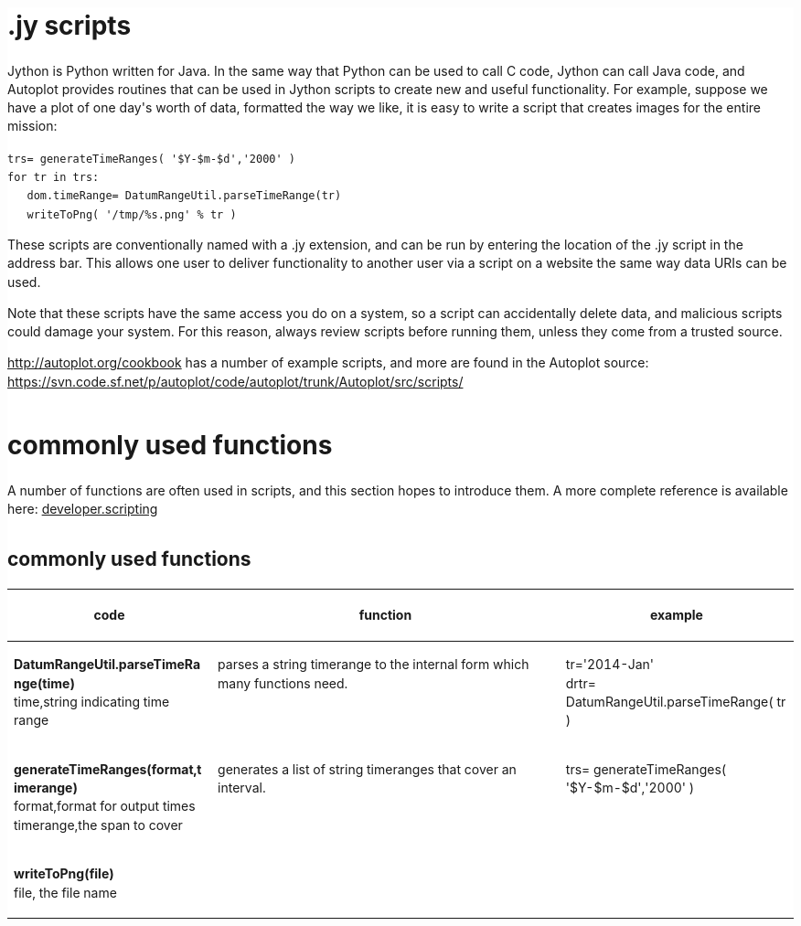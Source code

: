 # .jy scripts

Jython is Python written for Java. In the same way that Python can be
used to call C code, Jython can call Java code, and Autoplot provides
routines that can be used in Jython scripts to create new and useful
functionality. For example, suppose we have a plot of one day's worth of
data, formatted the way we like, it is easy to write a script that
creates images for the entire mission:

```
trs= generateTimeRanges( '$Y-$m-$d','2000' )
for tr in trs:
   dom.timeRange= DatumRangeUtil.parseTimeRange(tr)
   writeToPng( '/tmp/%s.png' % tr )
```

These scripts are conventionally named with a .jy extension, and can be
run by entering the location of the .jy script in the address bar. This
allows one user to deliver functionality to another user via a script on
a website the same way data URIs can be used.

Note that these scripts have the same access you do on a system, so a
script can accidentally delete data, and malicious scripts could damage
your system. For this reason, always review scripts before running them,
unless they come from a trusted source.

<http://autoplot.org/cookbook> has a number of example scripts, and more
are found in the Autoplot source:
<https://svn.code.sf.net/p/autoplot/code/autoplot/trunk/Autoplot/src/scripts/>

# commonly used functions

A number of functions are often used in scripts, and this section hopes
to introduce them. A more complete reference is available here:
[developer.scripting](developer.scripting.md "wikilink")

## commonly used functions

<table>
<thead>
<tr class="header">
<th><p>code</p></th>
<th><p>function</p></th>
<th><p>example</p></th>
</tr>
</thead>
<tbody>
<tr class="odd">
<td><p><b>DatumRangeUtil.parseTimeRange(time)</b><br />
time,string indicating time range</p></td>
<td><p>parses a string timerange to the internal form which many functions need.</p></td>
<td><p>tr='2014-Jan'<br />
drtr= DatumRangeUtil.parseTimeRange( tr )</p></td>
</tr>
<tr class="even">
<td><p><b>generateTimeRanges(format,timerange)</b><br />
format,format for output times<br />
timerange,the span to cover</p></td>
<td><p>generates a list of string timeranges that cover an interval.</p></td>
<td><p>trs= generateTimeRanges( '$Y-$m-$d','2000' )</p></td>
</tr>
<tr class="odd">
<td><p><b>writeToPng(file)</b><br />
file, the file name</p></td>